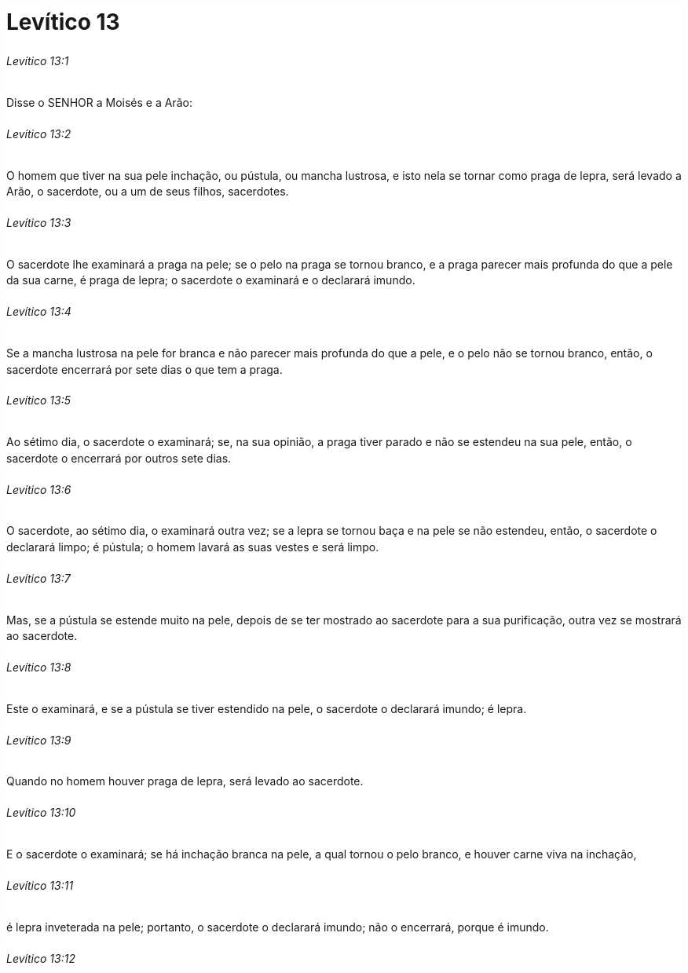# Levítico 13

###### Levítico 13:1

Disse o SENHOR a Moisés e a Arão:

###### Levítico 13:2

O homem que tiver na sua pele inchação, ou pústula, ou mancha lustrosa, e isto nela se tornar como praga de lepra, será levado a Arão, o sacerdote, ou a um de seus filhos, sacerdotes.

###### Levítico 13:3

O sacerdote lhe examinará a praga na pele; se o pelo na praga se tornou branco, e a praga parecer mais profunda do que a pele da sua carne, é praga de lepra; o sacerdote o examinará e o declarará imundo.

###### Levítico 13:4

Se a mancha lustrosa na pele for branca e não parecer mais profunda do que a pele, e o pelo não se tornou branco, então, o sacerdote encerrará por sete dias o que tem a praga.

###### Levítico 13:5

Ao sétimo dia, o sacerdote o examinará; se, na sua opinião, a praga tiver parado e não se estendeu na sua pele, então, o sacerdote o encerrará por outros sete dias.

###### Levítico 13:6

O sacerdote, ao sétimo dia, o examinará outra vez; se a lepra se tornou baça e na pele se não estendeu, então, o sacerdote o declarará limpo; é pústula; o homem lavará as suas vestes e será limpo.

###### Levítico 13:7

Mas, se a pústula se estende muito na pele, depois de se ter mostrado ao sacerdote para a sua purificação, outra vez se mostrará ao sacerdote.

###### Levítico 13:8

Este o examinará, e se a pústula se tiver estendido na pele, o sacerdote o declarará imundo; é lepra.

###### Levítico 13:9

Quando no homem houver praga de lepra, será levado ao sacerdote.

###### Levítico 13:10

E o sacerdote o examinará; se há inchação branca na pele, a qual tornou o pelo branco, e houver carne viva na inchação,

###### Levítico 13:11

é lepra inveterada na pele; portanto, o sacerdote o declarará imundo; não o encerrará, porque é imundo.

###### Levítico 13:12
